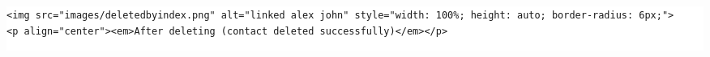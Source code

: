     <img src="images/deletedbyindex.png" alt="linked alex john" style="width: 100%; height: auto; border-radius: 6px;">
    <p align="center"><em>After deleting (contact deleted successfully)</em></p>
  </div>

</div>

<div style="display: flex; justify-content: center; align-items: flex-start; gap: 20px; flex-wrap: wrap;">

  <div style="flex: 1; min-width: 300px;">